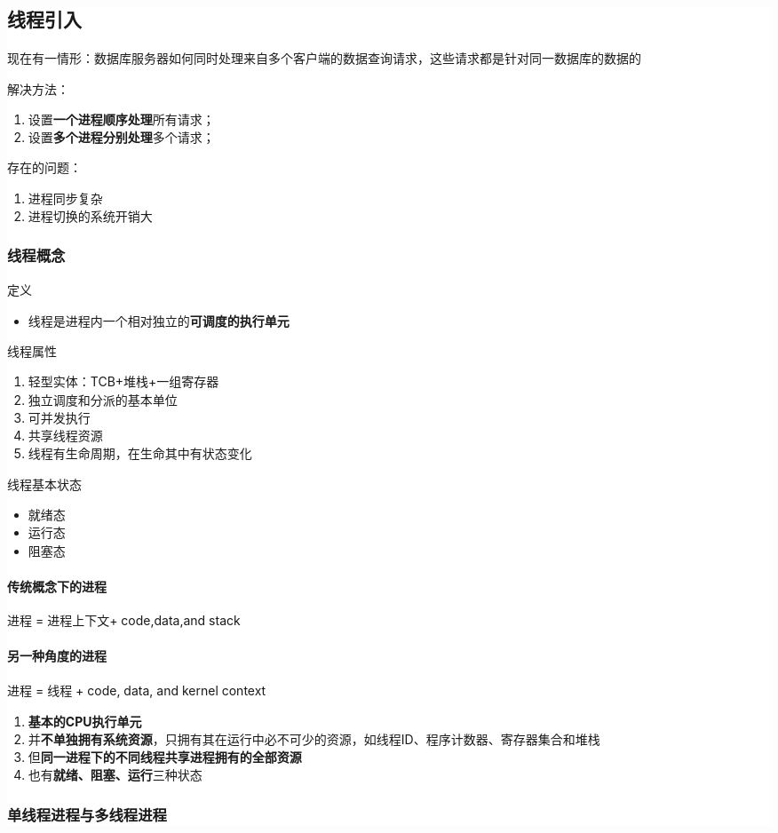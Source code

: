 ## 线程引入

现在有一情形：数据库服务器如何同时处理来自多个客户端的数据查询请求，这些请求都是针对同一数据库的数据的

解决方法：

1. 设置**一个进程顺序处理**所有请求；
2. 设置**多个进程分别处理**多个请求；

存在的问题：

1. 进程同步复杂
2. 进程切换的系统开销大

### 线程概念

定义

- 线程是进程内一个相对独立的**可调度的执行单元**

线程属性

1. 轻型实体：TCB+堆栈+一组寄存器
2. 独立调度和分派的基本单位
3. 可并发执行
4. 共享线程资源
5. 线程有生命周期，在生命其中有状态变化

线程基本状态

- 就绪态
- 运行态
- 阻塞态

#### 传统概念下的进程

进程 = 进程上下文+ code,data,and stack

#### 另一种角度的进程

进程 = 线程 + code, data, and kernel context

1. **基本的CPU执行单元**
2. 并**不单独拥有系统资源**，只拥有其在运行中必不可少的资源，如线程ID、程序计数器、寄存器集合和堆栈
3. 但**同一进程下的不同线程共享进程拥有的全部资源**
4. 也有**就绪、阻塞、运行**三种状态

### 单线程进程与多线程进程
